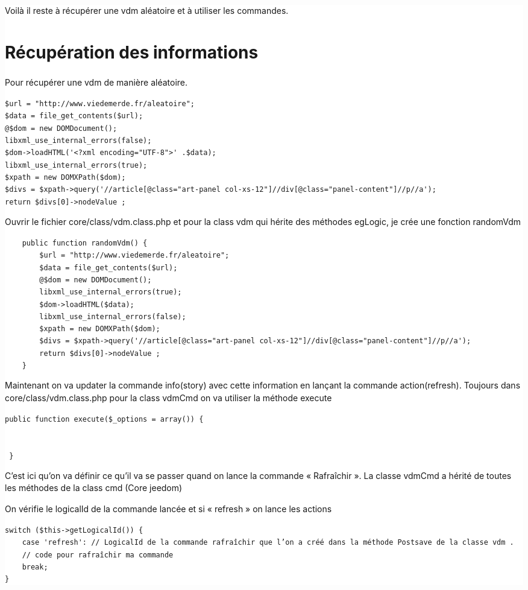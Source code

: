 Voilà il reste à récupérer une vdm aléatoire et à utiliser les commandes.


# Récupération des informations

Pour récupérer une vdm de manière aléatoire.

```
$url = "http://www.viedemerde.fr/aleatoire";
$data = file_get_contents($url);
@$dom = new DOMDocument();
libxml_use_internal_errors(false);
$dom->loadHTML('<?xml encoding="UTF-8">' .$data);
libxml_use_internal_errors(true);
$xpath = new DOMXPath($dom);
$divs = $xpath->query('//article[@class="art-panel col-xs-12"]//div[@class="panel-content"]//p//a');
return $divs[0]->nodeValue ;
```

Ouvrir le fichier core/class/vdm.class.php et pour la class vdm qui hérite des méthodes egLogic, je crée une fonction randomVdm

```
    public function randomVdm() {
        $url = "http://www.viedemerde.fr/aleatoire";
        $data = file_get_contents($url);
        @$dom = new DOMDocument();
        libxml_use_internal_errors(true);
        $dom->loadHTML($data);
        libxml_use_internal_errors(false);
        $xpath = new DOMXPath($dom);
        $divs = $xpath->query('//article[@class="art-panel col-xs-12"]//div[@class="panel-content"]//p//a');
        return $divs[0]->nodeValue ;
    }
``` 

Maintenant on va updater la commande info(story) avec cette information en lançant la commande action(refresh). 
Toujours dans core/class/vdm.class.php pour la class vdmCmd on va utiliser la méthode execute 

```
public function execute($_options = array()) {


 }
```

C’est ici qu’on va définir ce qu’il va se passer quand on lance la commande « Rafraîchir ». La classe vdmCmd a hérité de toutes les méthodes de la class cmd (Core jeedom)

On vérifie le logicalId de la commande lancée et si « refresh » on lance les actions

```
switch ($this->getLogicalId()) {                
    case 'refresh': // LogicalId de la commande rafraîchir que l’on a créé dans la méthode Postsave de la classe vdm . 
    // code pour rafraîchir ma commande
    break;
}
```
